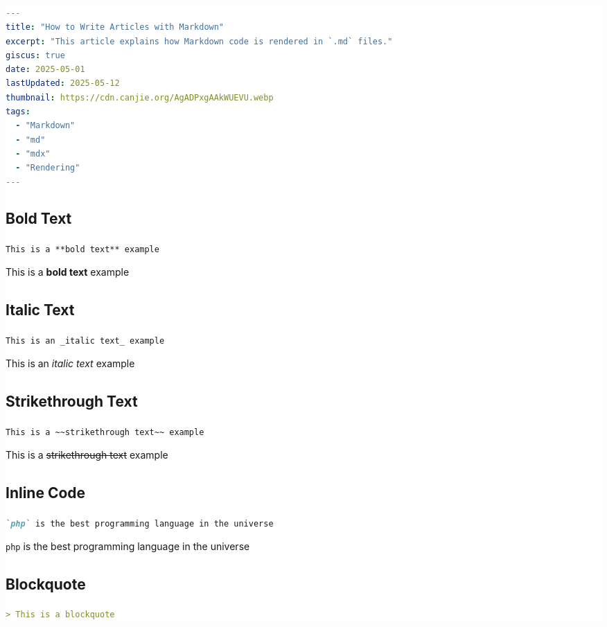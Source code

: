```yaml
---
title: "How to Write Articles with Markdown"
excerpt: "This article explains how Markdown code is rendered in `.md` files."
giscus: true
date: 2025-05-01
lastUpdated: 2025-05-12
thumbnail: https://cdn.canjie.org/AgADPxgAAkWUEVU.webp
tags:
  - "Markdown"
  - "md"
  - "mdx"
  - "Rendering"
---
```


## Bold Text

```md
This is a **bold text** example
```

This is a **bold text** example

## Italic Text

```md
This is an _italic text_ example
```

This is an _italic text_ example

## Strikethrough Text

```md
This is a ~~strikethrough text~~ example
```

This is a ~~strikethrough text~~ example

## Inline Code

```md
`php` is the best programming language in the universe
```

`php` is the best programming language in the universe

## Blockquote

```md
> This is a blockquote
```
